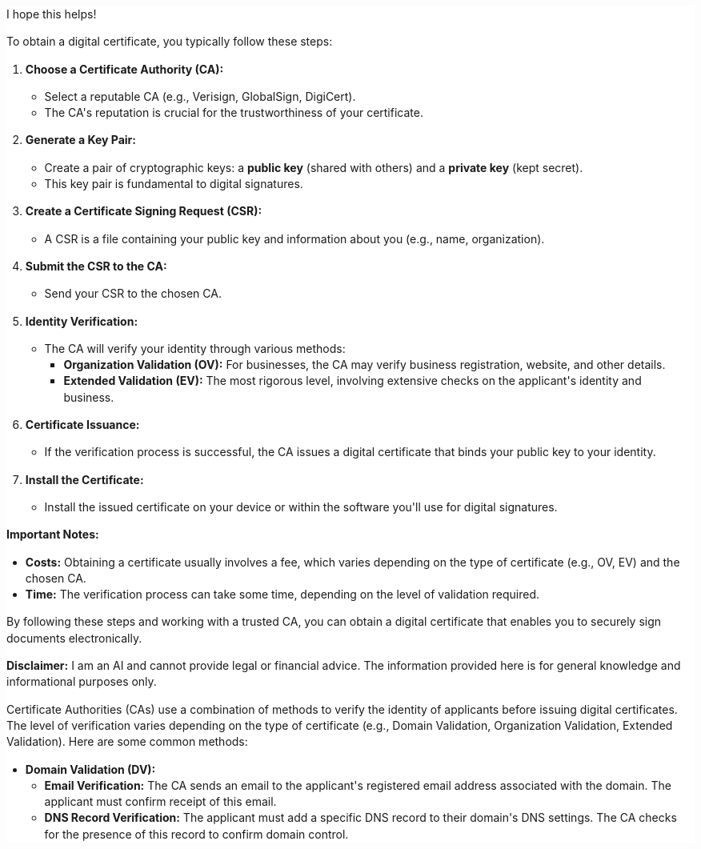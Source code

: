 I hope this helps!

To obtain a digital certificate, you typically follow these steps:

1. **Choose a Certificate Authority (CA):** 
    * Select a reputable CA (e.g., Verisign, GlobalSign, DigiCert). 
    * The CA's reputation is crucial for the trustworthiness of your certificate.

2. **Generate a Key Pair:**
    * Create a pair of cryptographic keys: a **public key** (shared with others) and a **private key** (kept secret). 
    * This key pair is fundamental to digital signatures.

3. **Create a Certificate Signing Request (CSR):** 
    * A CSR is a file containing your public key and information about you (e.g., name, organization).

4. **Submit the CSR to the CA:** 
    * Send your CSR to the chosen CA.

5. **Identity Verification:** 
    * The CA will verify your identity through various methods:
        * **Organization Validation (OV):** For businesses, the CA may verify business registration, website, and other details. 
        * **Extended Validation (EV):** The most rigorous level, involving extensive checks on the applicant's identity and business.

6. **Certificate Issuance:** 
    * If the verification process is successful, the CA issues a digital certificate that binds your public key to your identity.

7. **Install the Certificate:** 
    * Install the issued certificate on your device or within the software you'll use for digital signatures.

**Important Notes:**

* **Costs:** Obtaining a certificate usually involves a fee, which varies depending on the type of certificate (e.g., OV, EV) and the chosen CA.
* **Time:** The verification process can take some time, depending on the level of validation required.

By following these steps and working with a trusted CA, you can obtain a digital certificate that enables you to securely sign documents electronically.

**Disclaimer:** I am an AI and cannot provide legal or financial advice. The information provided here is for general knowledge and informational purposes only. 

Certificate Authorities (CAs) use a combination of methods to verify the identity of applicants before issuing digital certificates. The level of verification varies depending on the type of certificate (e.g., Domain Validation, Organization Validation, Extended Validation). Here are some common methods:

* **Domain Validation (DV):** 
    * **Email Verification:** The CA sends an email to the applicant's registered email address associated with the domain. The applicant must confirm receipt of this email.
    * **DNS Record Verification:** The applicant must add a specific DNS record to their domain's DNS settings. The CA checks for the presence of this record to confirm domain control.
